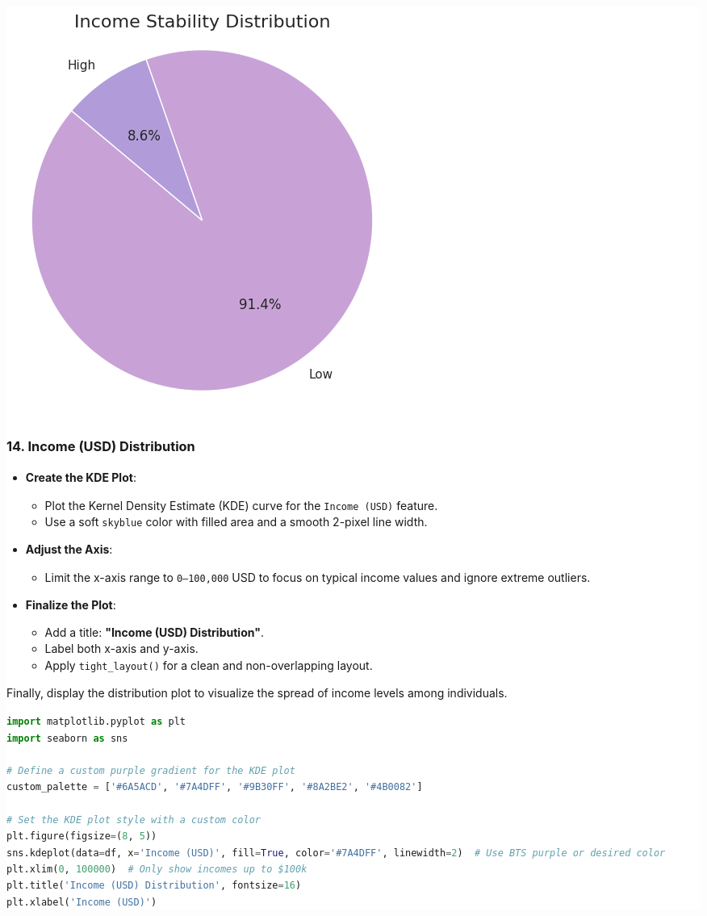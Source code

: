 ```python

```


    
![png](output_29_0.png)
    


### 14. Income (USD) Distribution

- **Create the KDE Plot**:
  - Plot the Kernel Density Estimate (KDE) curve for the `Income (USD)` feature.
  - Use a soft `skyblue` color with filled area and a smooth 2-pixel line width.

- **Adjust the Axis**:
  - Limit the x-axis range to `0–100,000` USD to focus on typical income values and ignore extreme outliers.

- **Finalize the Plot**:
  - Add a title: **"Income (USD) Distribution"**.
  - Label both x-axis and y-axis.
  - Apply `tight_layout()` for a clean and non-overlapping layout.

Finally, display the distribution plot to visualize the spread of income levels among individuals.



```python
import matplotlib.pyplot as plt
import seaborn as sns

# Define a custom purple gradient for the KDE plot
custom_palette = ['#6A5ACD', '#7A4DFF', '#9B30FF', '#8A2BE2', '#4B0082']

# Set the KDE plot style with a custom color
plt.figure(figsize=(8, 5))
sns.kdeplot(data=df, x='Income (USD)', fill=True, color='#7A4DFF', linewidth=2)  # Use BTS purple or desired color
plt.xlim(0, 100000)  # Only show incomes up to $100k
plt.title('Income (USD) Distribution', fontsize=16)
plt.xlabel('Income (USD)')
```